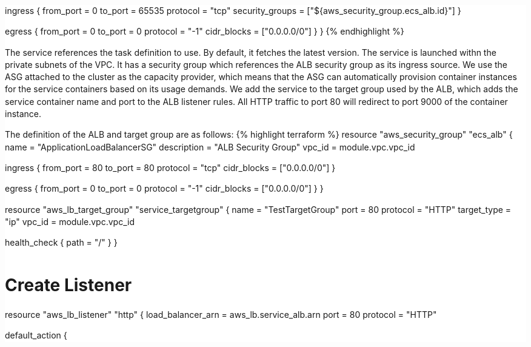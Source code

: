   ingress {
    from_port       = 0
    to_port         = 65535
    protocol        = "tcp"
    security_groups = ["${aws_security_group.ecs_alb.id}"]
  }

  egress {
    from_port   = 0
    to_port     = 0
    protocol    = "-1"
    cidr_blocks = ["0.0.0.0/0"]
  }
}
{% endhighlight %}

The service references the task definition to use. By default, it fetches the latest version. The service is launched withn the private subnets of the VPC. It has a security group which references the ALB security group as its ingress source. We use the ASG attached to the cluster as the capacity provider, which means that the ASG can automatically provision container instances for the service containers based on its usage demands. We add the service to the target group used by the ALB, which adds the service container name and port to the ALB listener rules. All HTTP traffic to port 80 will redirect to port 9000 of the container instance.

The definition of the ALB and target group are as follows:
{% highlight terraform %}
resource "aws_security_group" "ecs_alb" {
  name        = "ApplicationLoadBalancerSG"
  description = "ALB Security Group"
  vpc_id      = module.vpc.vpc_id

  ingress {
    from_port   = 80
    to_port     = 80
    protocol    = "tcp"
    cidr_blocks = ["0.0.0.0/0"]
  }

  egress {
    from_port   = 0
    to_port     = 0
    protocol    = "-1"
    cidr_blocks = ["0.0.0.0/0"]
  }
}


resource "aws_lb_target_group" "service_targetgroup" {
  name        = "TestTargetGroup"
  port        = 80
  protocol    = "HTTP"
  target_type = "ip"
  vpc_id      = module.vpc.vpc_id

  health_check {
    path = "/"
  }
}

# Create Listener
resource "aws_lb_listener" "http" {
  load_balancer_arn = aws_lb.service_alb.arn
  port              = 80
  protocol          = "HTTP"

  default_action {